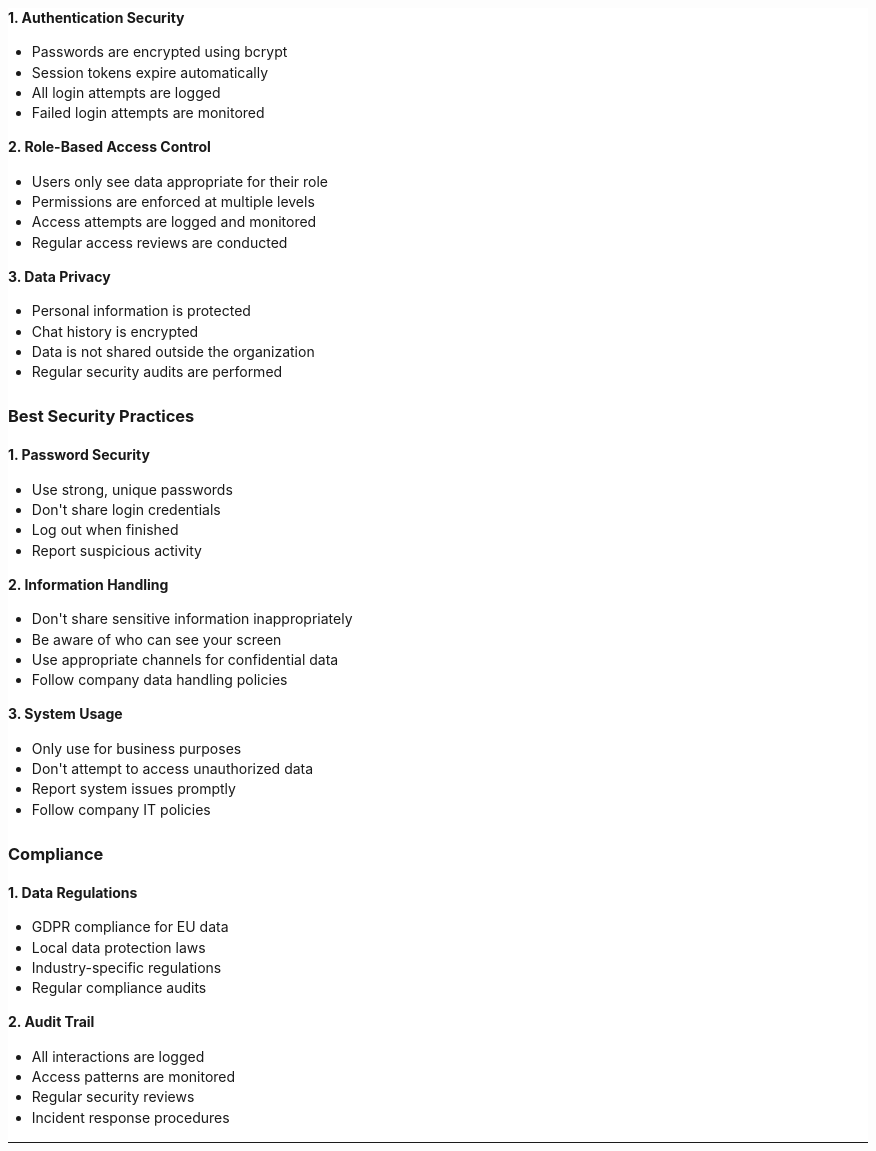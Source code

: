 **1. Authentication Security**
- Passwords are encrypted using bcrypt
- Session tokens expire automatically
- All login attempts are logged
- Failed login attempts are monitored

**2. Role-Based Access Control**
- Users only see data appropriate for their role
- Permissions are enforced at multiple levels
- Access attempts are logged and monitored
- Regular access reviews are conducted

**3. Data Privacy**
- Personal information is protected
- Chat history is encrypted
- Data is not shared outside the organization
- Regular security audits are performed

### Best Security Practices

**1. Password Security**
- Use strong, unique passwords
- Don't share login credentials
- Log out when finished
- Report suspicious activity

**2. Information Handling**
- Don't share sensitive information inappropriately
- Be aware of who can see your screen
- Use appropriate channels for confidential data
- Follow company data handling policies

**3. System Usage**
- Only use for business purposes
- Don't attempt to access unauthorized data
- Report system issues promptly
- Follow company IT policies

### Compliance

**1. Data Regulations**
- GDPR compliance for EU data
- Local data protection laws
- Industry-specific regulations
- Regular compliance audits

**2. Audit Trail**
- All interactions are logged
- Access patterns are monitored
- Regular security reviews
- Incident response procedures

---
